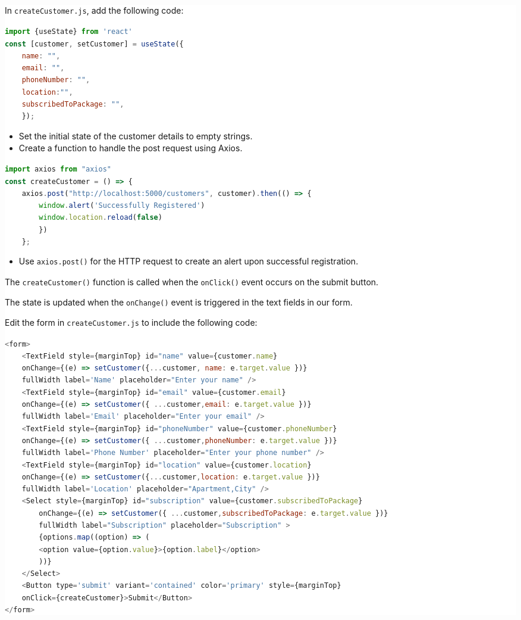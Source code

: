 In `createCustomer.js`, add the following code:

```javascript
import {useState} from 'react'
const [customer, setCustomer] = useState({
    name: "",
    email: "",
    phoneNumber: "",
    location:"",
    subscribedToPackage: "",
    });
```

- Set the initial state of the customer details to empty strings.
- Create a function to handle the post request using Axios.

```javascript
import axios from "axios"
const createCustomer = () => {
    axios.post("http://localhost:5000/customers", customer).then(() => {
        window.alert('Successfully Registered')
        window.location.reload(false)
        })
    };
```

- Use `axios.post()` for the HTTP request to create an alert upon successful registration.

The `createCustomer()` function is called when the `onClick()` event occurs on the submit button.

The state is updated when the `onChange()` event is triggered in the text fields in our form.

Edit the form in `createCustomer.js` to include the following code:

```javascript
<form>
    <TextField style={marginTop} id="name" value={customer.name} 
    onChange={(e) => setCustomer({...customer, name: e.target.value })} 
    fullWidth label='Name' placeholder="Enter your name" />
    <TextField style={marginTop} id="email" value={customer.email} 
    onChange={(e) => setCustomer({ ...customer,email: e.target.value })}
    fullWidth label='Email' placeholder="Enter your email" />
    <TextField style={marginTop} id="phoneNumber" value={customer.phoneNumber} 
    onChange={(e) => setCustomer({ ...customer,phoneNumber: e.target.value })}
    fullWidth label='Phone Number' placeholder="Enter your phone number" />
    <TextField style={marginTop} id="location" value={customer.location} 
    onChange={(e) => setCustomer({...customer,location: e.target.value })}
    fullWidth label='Location' placeholder="Apartment,City" />
    <Select style={marginTop} id="subscription" value={customer.subscribedToPackage} 
        onChange={(e) => setCustomer({ ...customer,subscribedToPackage: e.target.value })}
        fullWidth label="Subscription" placeholder="Subscription" >
        {options.map((option) => (
        <option value={option.value}>{option.label}</option>
        ))}
    </Select>
    <Button type='submit' variant='contained' color='primary' style={marginTop} 
    onClick={createCustomer}>Submit</Button>
</form>
```
